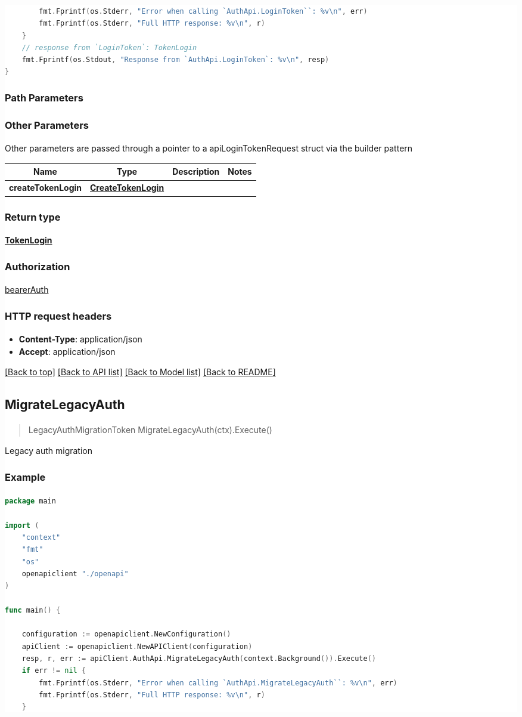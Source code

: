 ```go
        fmt.Fprintf(os.Stderr, "Error when calling `AuthApi.LoginToken``: %v\n", err)
        fmt.Fprintf(os.Stderr, "Full HTTP response: %v\n", r)
    }
    // response from `LoginToken`: TokenLogin
    fmt.Fprintf(os.Stdout, "Response from `AuthApi.LoginToken`: %v\n", resp)
}
```

### Path Parameters



### Other Parameters

Other parameters are passed through a pointer to a apiLoginTokenRequest struct via the builder pattern


Name | Type | Description  | Notes
------------- | ------------- | ------------- | -------------
 **createTokenLogin** | [**CreateTokenLogin**](CreateTokenLogin.md) |  | 

### Return type

[**TokenLogin**](TokenLogin.md)

### Authorization

[bearerAuth](../README.md#bearerAuth)

### HTTP request headers

- **Content-Type**: application/json
- **Accept**: application/json

[[Back to top]](#) [[Back to API list]](../README.md#documentation-for-api-endpoints)
[[Back to Model list]](../README.md#documentation-for-models)
[[Back to README]](../README.md)


## MigrateLegacyAuth

> LegacyAuthMigrationToken MigrateLegacyAuth(ctx).Execute()

Legacy auth migration

### Example

```go
package main

import (
    "context"
    "fmt"
    "os"
    openapiclient "./openapi"
)

func main() {

    configuration := openapiclient.NewConfiguration()
    apiClient := openapiclient.NewAPIClient(configuration)
    resp, r, err := apiClient.AuthApi.MigrateLegacyAuth(context.Background()).Execute()
    if err != nil {
        fmt.Fprintf(os.Stderr, "Error when calling `AuthApi.MigrateLegacyAuth``: %v\n", err)
        fmt.Fprintf(os.Stderr, "Full HTTP response: %v\n", r)
    }
```